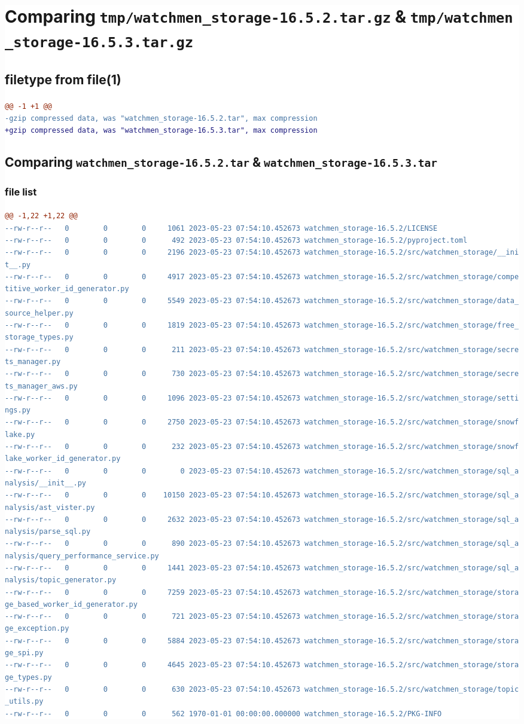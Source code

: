 # Comparing `tmp/watchmen_storage-16.5.2.tar.gz` & `tmp/watchmen_storage-16.5.3.tar.gz`

## filetype from file(1)

```diff
@@ -1 +1 @@
-gzip compressed data, was "watchmen_storage-16.5.2.tar", max compression
+gzip compressed data, was "watchmen_storage-16.5.3.tar", max compression
```

## Comparing `watchmen_storage-16.5.2.tar` & `watchmen_storage-16.5.3.tar`

### file list

```diff
@@ -1,22 +1,22 @@
--rw-r--r--   0        0        0     1061 2023-05-23 07:54:10.452673 watchmen_storage-16.5.2/LICENSE
--rw-r--r--   0        0        0      492 2023-05-23 07:54:10.452673 watchmen_storage-16.5.2/pyproject.toml
--rw-r--r--   0        0        0     2196 2023-05-23 07:54:10.452673 watchmen_storage-16.5.2/src/watchmen_storage/__init__.py
--rw-r--r--   0        0        0     4917 2023-05-23 07:54:10.452673 watchmen_storage-16.5.2/src/watchmen_storage/competitive_worker_id_generator.py
--rw-r--r--   0        0        0     5549 2023-05-23 07:54:10.452673 watchmen_storage-16.5.2/src/watchmen_storage/data_source_helper.py
--rw-r--r--   0        0        0     1819 2023-05-23 07:54:10.452673 watchmen_storage-16.5.2/src/watchmen_storage/free_storage_types.py
--rw-r--r--   0        0        0      211 2023-05-23 07:54:10.452673 watchmen_storage-16.5.2/src/watchmen_storage/secrets_manager.py
--rw-r--r--   0        0        0      730 2023-05-23 07:54:10.452673 watchmen_storage-16.5.2/src/watchmen_storage/secrets_manager_aws.py
--rw-r--r--   0        0        0     1096 2023-05-23 07:54:10.452673 watchmen_storage-16.5.2/src/watchmen_storage/settings.py
--rw-r--r--   0        0        0     2750 2023-05-23 07:54:10.452673 watchmen_storage-16.5.2/src/watchmen_storage/snowflake.py
--rw-r--r--   0        0        0      232 2023-05-23 07:54:10.452673 watchmen_storage-16.5.2/src/watchmen_storage/snowflake_worker_id_generator.py
--rw-r--r--   0        0        0        0 2023-05-23 07:54:10.452673 watchmen_storage-16.5.2/src/watchmen_storage/sql_analysis/__init__.py
--rw-r--r--   0        0        0    10150 2023-05-23 07:54:10.452673 watchmen_storage-16.5.2/src/watchmen_storage/sql_analysis/ast_vister.py
--rw-r--r--   0        0        0     2632 2023-05-23 07:54:10.452673 watchmen_storage-16.5.2/src/watchmen_storage/sql_analysis/parse_sql.py
--rw-r--r--   0        0        0      890 2023-05-23 07:54:10.452673 watchmen_storage-16.5.2/src/watchmen_storage/sql_analysis/query_performance_service.py
--rw-r--r--   0        0        0     1441 2023-05-23 07:54:10.452673 watchmen_storage-16.5.2/src/watchmen_storage/sql_analysis/topic_generator.py
--rw-r--r--   0        0        0     7259 2023-05-23 07:54:10.452673 watchmen_storage-16.5.2/src/watchmen_storage/storage_based_worker_id_generator.py
--rw-r--r--   0        0        0      721 2023-05-23 07:54:10.452673 watchmen_storage-16.5.2/src/watchmen_storage/storage_exception.py
--rw-r--r--   0        0        0     5884 2023-05-23 07:54:10.452673 watchmen_storage-16.5.2/src/watchmen_storage/storage_spi.py
--rw-r--r--   0        0        0     4645 2023-05-23 07:54:10.452673 watchmen_storage-16.5.2/src/watchmen_storage/storage_types.py
--rw-r--r--   0        0        0      630 2023-05-23 07:54:10.452673 watchmen_storage-16.5.2/src/watchmen_storage/topic_utils.py
--rw-r--r--   0        0        0      562 1970-01-01 00:00:00.000000 watchmen_storage-16.5.2/PKG-INFO
```
